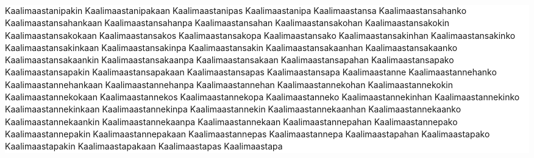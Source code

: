 Kaalimaastanipakin
Kaalimaastanipakaan
Kaalimaastanipas
Kaalimaastanipa
Kaalimaastansa
Kaalimaastansahanko
Kaalimaastansahankaan
Kaalimaastansahanpa
Kaalimaastansahan
Kaalimaastansakohan
Kaalimaastansakokin
Kaalimaastansakokaan
Kaalimaastansakos
Kaalimaastansakopa
Kaalimaastansako
Kaalimaastansakinhan
Kaalimaastansakinko
Kaalimaastansakinkaan
Kaalimaastansakinpa
Kaalimaastansakin
Kaalimaastansakaanhan
Kaalimaastansakaanko
Kaalimaastansakaankin
Kaalimaastansakaanpa
Kaalimaastansakaan
Kaalimaastansapahan
Kaalimaastansapako
Kaalimaastansapakin
Kaalimaastansapakaan
Kaalimaastansapas
Kaalimaastansapa
Kaalimaastanne
Kaalimaastannehanko
Kaalimaastannehankaan
Kaalimaastannehanpa
Kaalimaastannehan
Kaalimaastannekohan
Kaalimaastannekokin
Kaalimaastannekokaan
Kaalimaastannekos
Kaalimaastannekopa
Kaalimaastanneko
Kaalimaastannekinhan
Kaalimaastannekinko
Kaalimaastannekinkaan
Kaalimaastannekinpa
Kaalimaastannekin
Kaalimaastannekaanhan
Kaalimaastannekaanko
Kaalimaastannekaankin
Kaalimaastannekaanpa
Kaalimaastannekaan
Kaalimaastannepahan
Kaalimaastannepako
Kaalimaastannepakin
Kaalimaastannepakaan
Kaalimaastannepas
Kaalimaastannepa
Kaalimaastapahan
Kaalimaastapako
Kaalimaastapakin
Kaalimaastapakaan
Kaalimaastapas
Kaalimaastapa